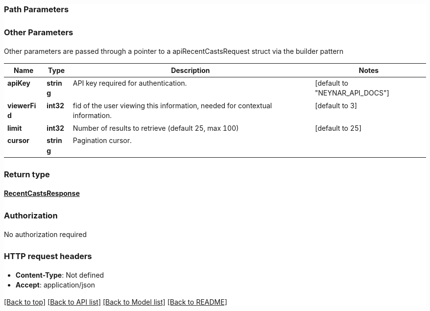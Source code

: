 ### Path Parameters



### Other Parameters

Other parameters are passed through a pointer to a apiRecentCastsRequest struct via the builder pattern


Name | Type | Description  | Notes
------------- | ------------- | ------------- | -------------
 **apiKey** | **string** | API key required for authentication. | [default to &quot;NEYNAR_API_DOCS&quot;]
 **viewerFid** | **int32** | fid of the user viewing this information, needed for contextual information. | [default to 3]
 **limit** | **int32** | Number of results to retrieve (default 25, max 100) | [default to 25]
 **cursor** | **string** | Pagination cursor. | 

### Return type

[**RecentCastsResponse**](RecentCastsResponse.md)

### Authorization

No authorization required

### HTTP request headers

- **Content-Type**: Not defined
- **Accept**: application/json

[[Back to top]](#) [[Back to API list]](../README.md#documentation-for-api-endpoints)
[[Back to Model list]](../README.md#documentation-for-models)
[[Back to README]](../README.md)


